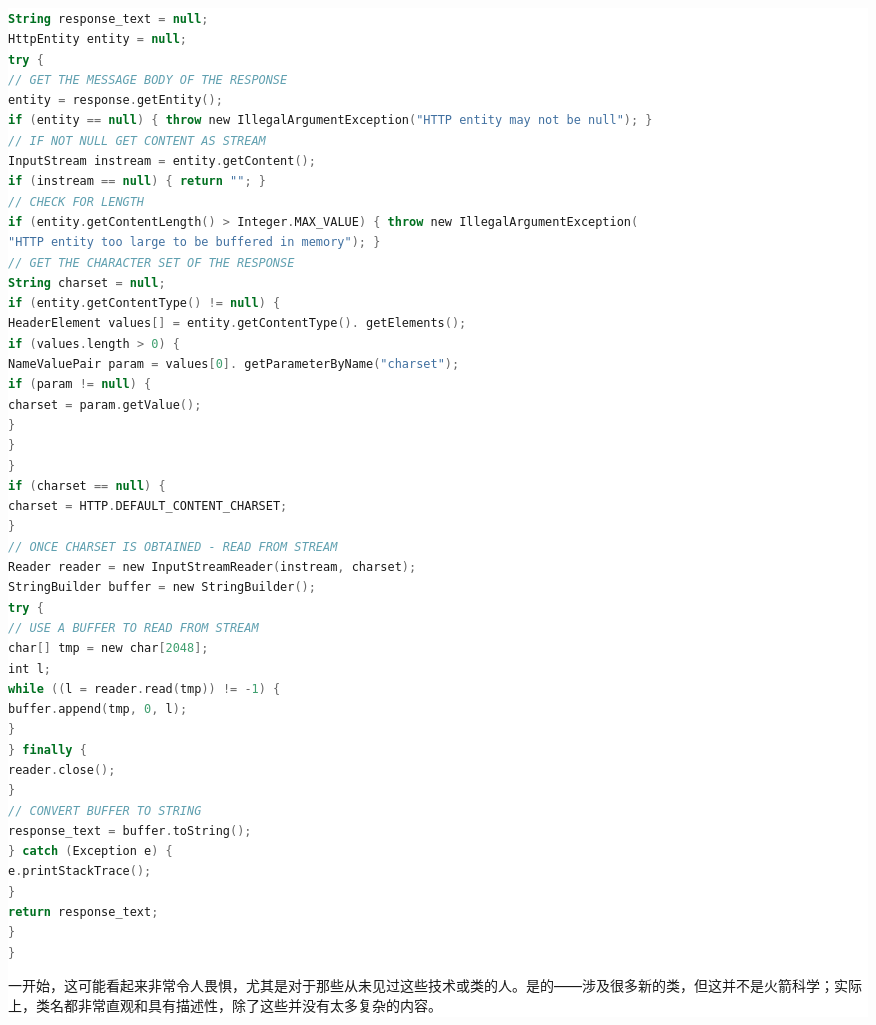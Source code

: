```kt
String response_text = null;
HttpEntity entity = null;
try {
// GET THE MESSAGE BODY OF THE RESPONSE
entity = response.getEntity();
if (entity == null) { throw new IllegalArgumentException("HTTP entity may not be null"); }
// IF NOT NULL GET CONTENT AS STREAM
InputStream instream = entity.getContent();
if (instream == null) { return ""; }
// CHECK FOR LENGTH
if (entity.getContentLength() > Integer.MAX_VALUE) { throw new IllegalArgumentException(
"HTTP entity too large to be buffered in memory"); }
// GET THE CHARACTER SET OF THE RESPONSE
String charset = null;
if (entity.getContentType() != null) {
HeaderElement values[] = entity.getContentType(). getElements();
if (values.length > 0) {
NameValuePair param = values[0]. getParameterByName("charset");
if (param != null) {
charset = param.getValue();
}
}
}
if (charset == null) {
charset = HTTP.DEFAULT_CONTENT_CHARSET;
}
// ONCE CHARSET IS OBTAINED - READ FROM STREAM
Reader reader = new InputStreamReader(instream, charset);
StringBuilder buffer = new StringBuilder();
try {
// USE A BUFFER TO READ FROM STREAM
char[] tmp = new char[2048];
int l;
while ((l = reader.read(tmp)) != -1) {
buffer.append(tmp, 0, l);
}
} finally {
reader.close();
}
// CONVERT BUFFER TO STRING
response_text = buffer.toString();
} catch (Exception e) {
e.printStackTrace();
}
return response_text;
}
}

```

一开始，这可能看起来非常令人畏惧，尤其是对于那些从未见过这些技术或类的人。是的——涉及很多新的类，但这并不是火箭科学；实际上，类名都非常直观和具有描述性，除了这些并没有太多复杂的内容。
